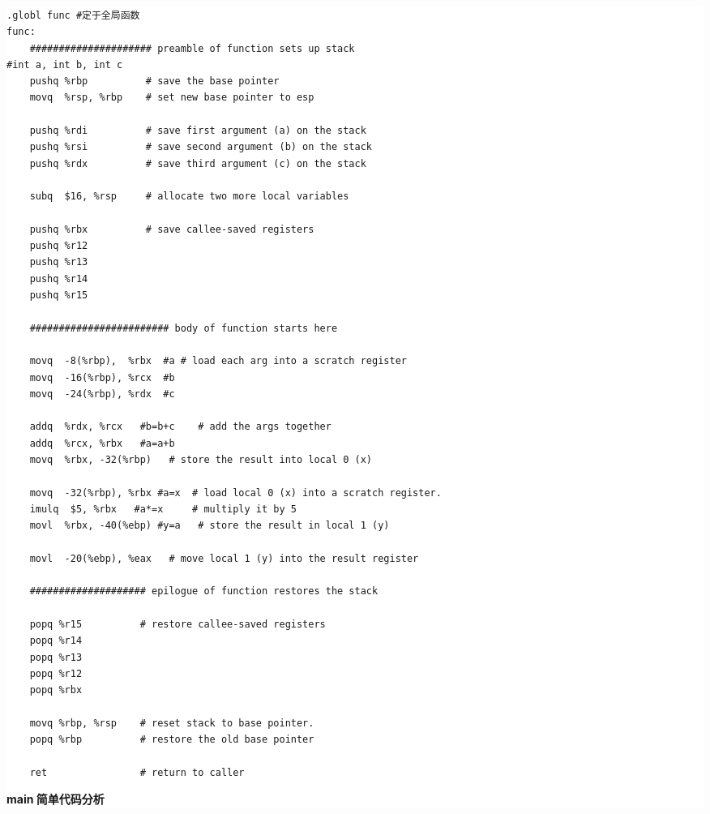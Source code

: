 ```
.globl func #定于全局函数
func:
    ##################### preamble of function sets up stack
#int a, int b, int c
    pushq %rbp          # save the base pointer
    movq  %rsp, %rbp    # set new base pointer to esp

    pushq %rdi          # save first argument (a) on the stack
    pushq %rsi          # save second argument (b) on the stack
    pushq %rdx          # save third argument (c) on the stack

    subq  $16, %rsp     # allocate two more local variables

    pushq %rbx          # save callee-saved registers
    pushq %r12
    pushq %r13
    pushq %r14
    pushq %r15

    ######################## body of function starts here

    movq  -8(%rbp),  %rbx  #a # load each arg into a scratch register
    movq  -16(%rbp), %rcx  #b
    movq  -24(%rbp), %rdx  #c

    addq  %rdx, %rcx   #b=b+c    # add the args together 
    addq  %rcx, %rbx   #a=a+b
    movq  %rbx, -32(%rbp)   # store the result into local 0 (x)

    movq  -32(%rbp), %rbx #a=x  # load local 0 (x) into a scratch register.
    imulq  $5, %rbx   #a*=x     # multiply it by 5
    movl  %rbx, -40(%ebp) #y=a   # store the result in local 1 (y)

    movl  -20(%ebp), %eax   # move local 1 (y) into the result register

    #################### epilogue of function restores the stack

    popq %r15          # restore callee-saved registers
    popq %r14
    popq %r13
    popq %r12
    popq %rbx

    movq %rbp, %rsp    # reset stack to base pointer.
    popq %rbp          # restore the old base pointer

    ret                # return to caller

```

**main 简单代码分析**
